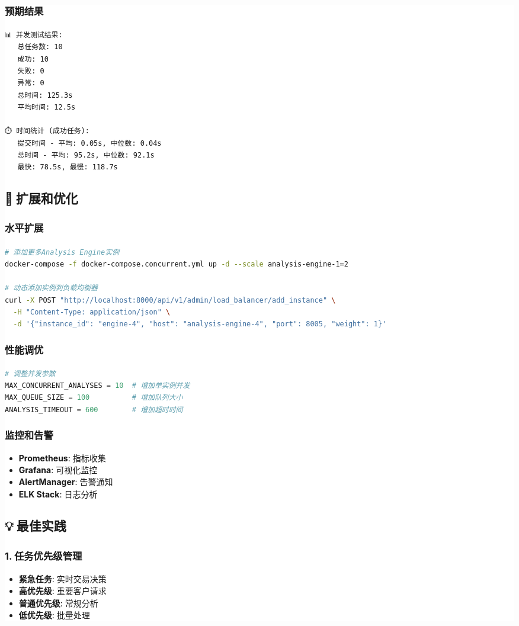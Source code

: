 ### **预期结果**
```
📊 并发测试结果:
   总任务数: 10
   成功: 10
   失败: 0
   异常: 0
   总时间: 125.3s
   平均时间: 12.5s

⏱️ 时间统计 (成功任务):
   提交时间 - 平均: 0.05s, 中位数: 0.04s
   总时间 - 平均: 95.2s, 中位数: 92.1s
   最快: 78.5s, 最慢: 118.7s
```

## 🔄 **扩展和优化**

### **水平扩展**
```bash
# 添加更多Analysis Engine实例
docker-compose -f docker-compose.concurrent.yml up -d --scale analysis-engine-1=2

# 动态添加实例到负载均衡器
curl -X POST "http://localhost:8000/api/v1/admin/load_balancer/add_instance" \
  -H "Content-Type: application/json" \
  -d '{"instance_id": "engine-4", "host": "analysis-engine-4", "port": 8005, "weight": 1}'
```

### **性能调优**
```python
# 调整并发参数
MAX_CONCURRENT_ANALYSES = 10  # 增加单实例并发
MAX_QUEUE_SIZE = 100          # 增加队列大小
ANALYSIS_TIMEOUT = 600        # 增加超时时间
```

### **监控和告警**
- **Prometheus**: 指标收集
- **Grafana**: 可视化监控
- **AlertManager**: 告警通知
- **ELK Stack**: 日志分析

## 💡 **最佳实践**

### **1. 任务优先级管理**
- **紧急任务**: 实时交易决策
- **高优先级**: 重要客户请求
- **普通优先级**: 常规分析
- **低优先级**: 批量处理
